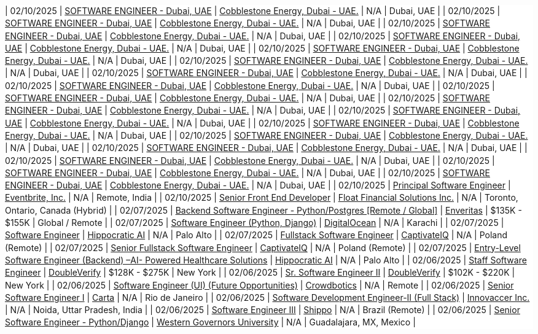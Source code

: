 | 02/10/2025 | [SOFTWARE ENGINEER - Dubai, UAE](https://algojobs.io/jobs/3106171) | [Cobblestone Energy,  Dubai - UAE.](https://algojobs.io/company/cobblestoneenergy1/) | N/A | Dubai, UAE |
| 02/10/2025 | [SOFTWARE ENGINEER - Dubai, UAE](https://algojobs.io/jobs/3106211) | [Cobblestone Energy,  Dubai - UAE.](https://algojobs.io/company/cobblestoneenergy1/) | N/A | Dubai, UAE |
| 02/10/2025 | [SOFTWARE ENGINEER - Dubai, UAE](https://algojobs.io/jobs/3106158) | [Cobblestone Energy,  Dubai - UAE.](https://algojobs.io/company/cobblestoneenergy1/) | N/A | Dubai, UAE |
| 02/10/2025 | [SOFTWARE ENGINEER - Dubai, UAE](https://algojobs.io/jobs/3106279) | [Cobblestone Energy,  Dubai - UAE.](https://algojobs.io/company/cobblestoneenergy1/) | N/A | Dubai, UAE |
| 02/10/2025 | [SOFTWARE ENGINEER - Dubai, UAE](https://algojobs.io/jobs/3106180) | [Cobblestone Energy,  Dubai - UAE.](https://algojobs.io/company/cobblestoneenergy1/) | N/A | Dubai, UAE |
| 02/10/2025 | [SOFTWARE ENGINEER - Dubai, UAE](https://algojobs.io/jobs/3106361) | [Cobblestone Energy,  Dubai - UAE.](https://algojobs.io/company/cobblestoneenergy1/) | N/A | Dubai, UAE |
| 02/10/2025 | [SOFTWARE ENGINEER - Dubai, UAE](https://algojobs.io/jobs/3106320) | [Cobblestone Energy,  Dubai - UAE.](https://algojobs.io/company/cobblestoneenergy1/) | N/A | Dubai, UAE |
| 02/10/2025 | [SOFTWARE ENGINEER - Dubai, UAE](https://algojobs.io/jobs/3106384) | [Cobblestone Energy,  Dubai - UAE.](https://algojobs.io/company/cobblestoneenergy1/) | N/A | Dubai, UAE |
| 02/10/2025 | [SOFTWARE ENGINEER - Dubai, UAE](https://algojobs.io/jobs/3106132) | [Cobblestone Energy,  Dubai - UAE.](https://algojobs.io/company/cobblestoneenergy1/) | N/A | Dubai, UAE |
| 02/10/2025 | [SOFTWARE ENGINEER - Dubai, UAE](https://algojobs.io/jobs/3106339) | [Cobblestone Energy,  Dubai - UAE.](https://algojobs.io/company/cobblestoneenergy1/) | N/A | Dubai, UAE |
| 02/10/2025 | [SOFTWARE ENGINEER - Dubai, UAE](https://algojobs.io/jobs/3106261) | [Cobblestone Energy,  Dubai - UAE.](https://algojobs.io/company/cobblestoneenergy1/) | N/A | Dubai, UAE |
| 02/10/2025 | [SOFTWARE ENGINEER - Dubai, UAE](https://algojobs.io/jobs/3106265) | [Cobblestone Energy,  Dubai - UAE.](https://algojobs.io/company/cobblestoneenergy1/) | N/A | Dubai, UAE |
| 02/10/2025 | [SOFTWARE ENGINEER - Dubai, UAE](https://algojobs.io/jobs/3106162) | [Cobblestone Energy,  Dubai - UAE.](https://algojobs.io/company/cobblestoneenergy1/) | N/A | Dubai, UAE |
| 02/10/2025 | [SOFTWARE ENGINEER - Dubai, UAE](https://algojobs.io/jobs/3106297) | [Cobblestone Energy,  Dubai - UAE.](https://algojobs.io/company/cobblestoneenergy1/) | N/A | Dubai, UAE |
| 02/10/2025 | [SOFTWARE ENGINEER - Dubai, UAE](https://algojobs.io/jobs/3106315) | [Cobblestone Energy,  Dubai - UAE.](https://algojobs.io/company/cobblestoneenergy1/) | N/A | Dubai, UAE |
| 02/10/2025 | [SOFTWARE ENGINEER - Dubai, UAE](https://algojobs.io/jobs/3106438) | [Cobblestone Energy,  Dubai - UAE.](https://algojobs.io/company/cobblestoneenergy1/) | N/A | Dubai, UAE |
| 02/10/2025 | [SOFTWARE ENGINEER - Dubai, UAE](https://algojobs.io/jobs/3106163) | [Cobblestone Energy,  Dubai - UAE.](https://algojobs.io/company/cobblestoneenergy1/) | N/A | Dubai, UAE |
| 02/10/2025 | [Principal Software Engineer](https://algojobs.io/jobs/3105993) | [Eventbrite, Inc.](https://algojobs.io/company/eventbriteinc/) | N/A | Remote, India |
| 02/10/2025 | [Senior Front End Developer](https://algojobs.io/jobs/3103941) | [Float Financial Solutions Inc.](https://algojobs.io/company/floatcard/) | N/A | Toronto, Ontario, Canada (Hybrid) |
| 02/07/2025 | [Backend Software Engineer - Python/Postgres [Remote / Global]](https://algojobs.io/jobs/3091932) | [Enveritas](https://algojobs.io/company/enveritas/) | $135K - $155K | Global / Remote |
| 02/07/2025 | [Software Engineer (Python, Django)](https://algojobs.io/jobs/3091752) | [DigitalOcean](https://algojobs.io/company/digitalocean98/) | N/A | Karachi |
| 02/07/2025 | [Software Engineer](https://algojobs.io/jobs/3093757) | [Hippocratic AI](https://algojobs.io/company/hippocratic-ai/) | N/A | Palo Alto |
| 02/07/2025 | [Fullstack Software Engineer](https://algojobs.io/jobs/3074180) | [CaptivateIQ](https://algojobs.io/company/captivateiq/) | N/A | Poland (Remote) |
| 02/07/2025 | [Senior Fullstack Software Engineer](https://algojobs.io/jobs/3074182) | [CaptivateIQ](https://algojobs.io/company/captivateiq/) | N/A | Poland (Remote) |
| 02/07/2025 | [Entry-Level Software Engineer (Backend) –AI- Powered Healthcare Solutions](https://algojobs.io/jobs/3093754) | [Hippocratic AI](https://algojobs.io/company/hippocratic-ai/) | N/A | Palo Alto |
| 02/06/2025 | [Staff Software Engineer](https://algojobs.io/jobs/3076714) | [DoubleVerify](https://algojobs.io/company/doubleverify/) | $128K - $275K | New York  |
| 02/06/2025 | [Sr. Software Engineer II](https://algojobs.io/jobs/3076709) | [DoubleVerify](https://algojobs.io/company/doubleverify/) | $102K - $220K | New York  |
| 02/06/2025 | [Software Engineer (UI) (Future Opportunities)](https://algojobs.io/jobs/3075045) | [Crowdbotics](https://algojobs.io/company/crowdbotics/) | N/A | Remote  |
| 02/06/2025 | [Senior Software Engineer I](https://algojobs.io/jobs/3076402) | [Carta](https://algojobs.io/company/carta/) | N/A | Rio de Janeiro |
| 02/06/2025 | [Software Development Engineer-II (Full Stack)](https://algojobs.io/jobs/3075134) | [Innovaccer Inc.](https://algojobs.io/company/innovaccer/) | N/A | Noida, Uttar Pradesh, India |
| 02/06/2025 | [Software Engineer III](https://algojobs.io/jobs/3074343) | [Shippo](https://algojobs.io/company/shippo/) | N/A | Brazil (Remote) |
| 02/06/2025 | [Senior Software Engineer - Python/Django](https://algojobs.io/jobs/3080177) | [Western Governors University](https://algojobs.io/company/wgu/) | N/A | Guadalajara, MX, Mexico |